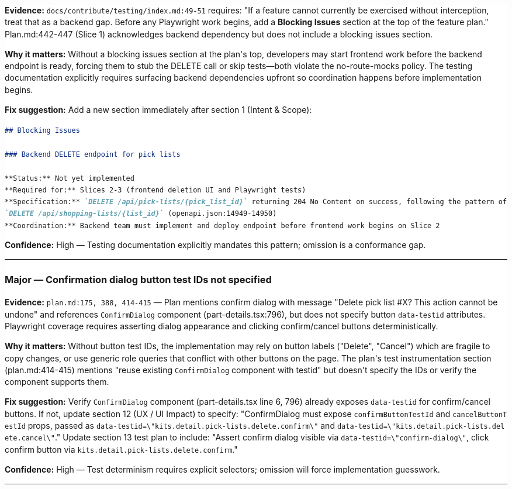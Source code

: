 **Evidence:** `docs/contribute/testing/index.md:49-51` requires: "If a feature cannot currently be exercised without interception, treat that as a backend gap. Before any Playwright work begins, add a **Blocking Issues** section at the top of the feature plan." Plan.md:442-447 (Slice 1) acknowledges backend dependency but does not include a blocking issues section.

**Why it matters:** Without a blocking issues section at the plan's top, developers may start frontend work before the backend endpoint is ready, forcing them to stub the DELETE call or skip tests—both violate the no-route-mocks policy. The testing documentation explicitly requires surfacing backend dependencies upfront so coordination happens before implementation begins.

**Fix suggestion:** Add a new section immediately after section 1 (Intent & Scope):
```markdown
## Blocking Issues

### Backend DELETE endpoint for pick lists

**Status:** Not yet implemented
**Required for:** Slices 2-3 (frontend deletion UI and Playwright tests)
**Specification:** `DELETE /api/pick-lists/{pick_list_id}` returning 204 No Content on success, following the pattern of `DELETE /api/shopping-lists/{list_id}` (openapi.json:14949-14950)
**Coordination:** Backend team must implement and deploy endpoint before frontend work begins on Slice 2
```

**Confidence:** High — Testing documentation explicitly mandates this pattern; omission is a conformance gap.

---

### Major — Confirmation dialog button test IDs not specified

**Evidence:** `plan.md:175, 388, 414-415` — Plan mentions confirm dialog with message "Delete pick list #X? This action cannot be undone" and references `ConfirmDialog` component (part-details.tsx:796), but does not specify button `data-testid` attributes. Playwright coverage requires asserting dialog appearance and clicking confirm/cancel buttons deterministically.

**Why it matters:** Without button test IDs, the implementation may rely on button labels ("Delete", "Cancel") which are fragile to copy changes, or use generic role queries that conflict with other buttons on the page. The plan's test instrumentation section (plan.md:414-415) mentions "reuse existing `ConfirmDialog` component with testid" but doesn't specify the IDs or verify the component supports them.

**Fix suggestion:** Verify `ConfirmDialog` component (part-details.tsx line 6, 796) already exposes `data-testid` for confirm/cancel buttons. If not, update section 12 (UX / UI Impact) to specify: "ConfirmDialog must expose `confirmButtonTestId` and `cancelButtonTestId` props, passed as `data-testid=\"kits.detail.pick-lists.delete.confirm\"` and `data-testid=\"kits.detail.pick-lists.delete.cancel\"`." Update section 13 test plan to include: "Assert confirm dialog visible via `data-testid=\"confirm-dialog\"`, click confirm button via `kits.detail.pick-lists.delete.confirm`."

**Confidence:** High — Test determinism requires explicit selectors; omission will force implementation guesswork.

---
